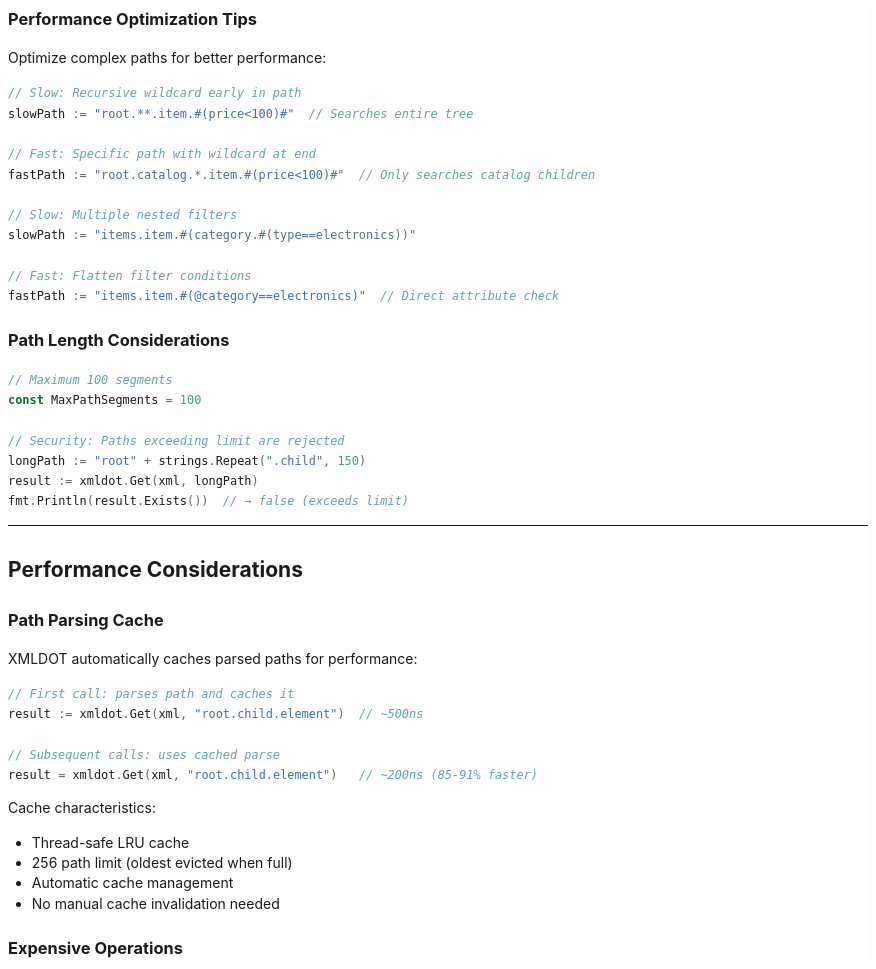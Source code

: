 ### Performance Optimization Tips

Optimize complex paths for better performance:

```go
// Slow: Recursive wildcard early in path
slowPath := "root.**.item.#(price<100)#"  // Searches entire tree

// Fast: Specific path with wildcard at end
fastPath := "root.catalog.*.item.#(price<100)#"  // Only searches catalog children

// Slow: Multiple nested filters
slowPath := "items.item.#(category.#(type==electronics))"

// Fast: Flatten filter conditions
fastPath := "items.item.#(@category==electronics)"  // Direct attribute check
```

### Path Length Considerations

```go
// Maximum 100 segments
const MaxPathSegments = 100

// Security: Paths exceeding limit are rejected
longPath := "root" + strings.Repeat(".child", 150)
result := xmldot.Get(xml, longPath)
fmt.Println(result.Exists())  // → false (exceeds limit)
```

---

## Performance Considerations

### Path Parsing Cache

XMLDOT automatically caches parsed paths for performance:

```go
// First call: parses path and caches it
result := xmldot.Get(xml, "root.child.element")  // ~500ns

// Subsequent calls: uses cached parse
result = xmldot.Get(xml, "root.child.element")   // ~200ns (85-91% faster)
```

Cache characteristics:
- Thread-safe LRU cache
- 256 path limit (oldest evicted when full)
- Automatic cache management
- No manual cache invalidation needed

### Expensive Operations

